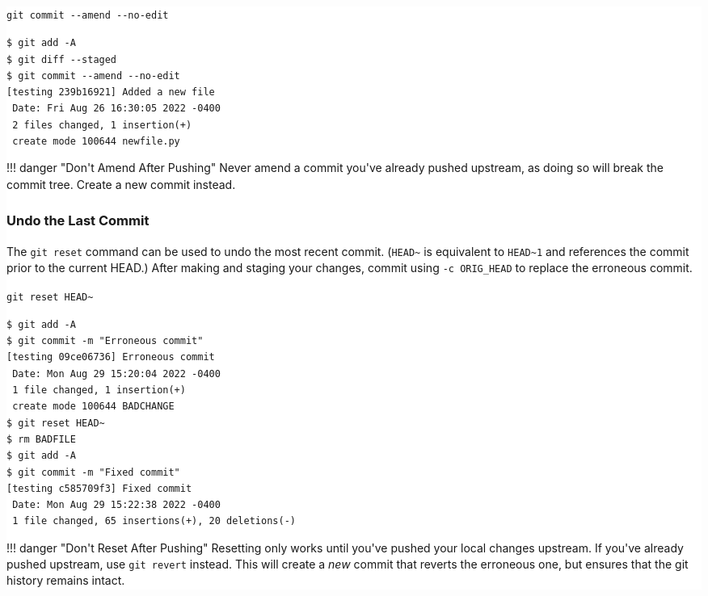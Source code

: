 ``` title="Command"
git commit --amend --no-edit
```

``` title="Example"
$ git add -A
$ git diff --staged
$ git commit --amend --no-edit
[testing 239b16921] Added a new file
 Date: Fri Aug 26 16:30:05 2022 -0400
 2 files changed, 1 insertion(+)
 create mode 100644 newfile.py
```

!!! danger "Don't Amend After Pushing"
    Never amend a commit you've already pushed upstream, as doing so will break the commit tree. Create a new commit instead.

### Undo the Last Commit

The `git reset` command can be used to undo the most recent commit. (`HEAD~` is equivalent to `HEAD~1` and references the commit prior to the current HEAD.) After making and staging your changes, commit using `-c ORIG_HEAD` to replace the erroneous commit.

``` title="Command"
git reset HEAD~
```

``` title="Example"
$ git add -A
$ git commit -m "Erroneous commit"
[testing 09ce06736] Erroneous commit
 Date: Mon Aug 29 15:20:04 2022 -0400
 1 file changed, 1 insertion(+)
 create mode 100644 BADCHANGE
$ git reset HEAD~
$ rm BADFILE
$ git add -A
$ git commit -m "Fixed commit"
[testing c585709f3] Fixed commit
 Date: Mon Aug 29 15:22:38 2022 -0400
 1 file changed, 65 insertions(+), 20 deletions(-)
```

!!! danger "Don't Reset After Pushing"
    Resetting only works until you've pushed your local changes upstream. If you've already pushed upstream, use `git revert` instead. This will create a _new_ commit that reverts the erroneous one, but ensures that the git history remains intact.

